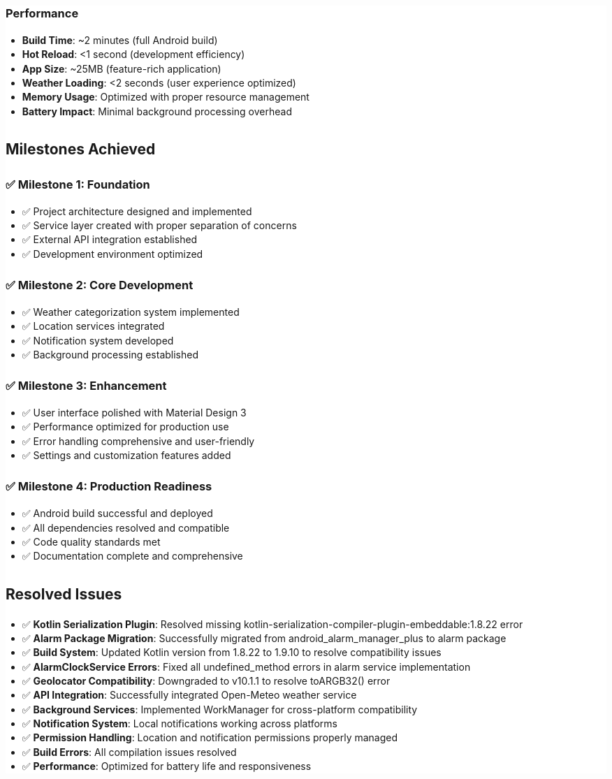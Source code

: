 ### Performance
- **Build Time**: ~2 minutes (full Android build)
- **Hot Reload**: <1 second (development efficiency)
- **App Size**: ~25MB (feature-rich application)
- **Weather Loading**: <2 seconds (user experience optimized)
- **Memory Usage**: Optimized with proper resource management
- **Battery Impact**: Minimal background processing overhead

## Milestones Achieved

### ✅ Milestone 1: Foundation
- ✅ Project architecture designed and implemented
- ✅ Service layer created with proper separation of concerns
- ✅ External API integration established
- ✅ Development environment optimized

### ✅ Milestone 2: Core Development
- ✅ Weather categorization system implemented
- ✅ Location services integrated
- ✅ Notification system developed
- ✅ Background processing established

### ✅ Milestone 3: Enhancement
- ✅ User interface polished with Material Design 3
- ✅ Performance optimized for production use
- ✅ Error handling comprehensive and user-friendly
- ✅ Settings and customization features added

### ✅ Milestone 4: Production Readiness
- ✅ Android build successful and deployed
- ✅ All dependencies resolved and compatible
- ✅ Code quality standards met
- ✅ Documentation complete and comprehensive

## Resolved Issues
- ✅ **Kotlin Serialization Plugin**: Resolved missing kotlin-serialization-compiler-plugin-embeddable:1.8.22 error
- ✅ **Alarm Package Migration**: Successfully migrated from android_alarm_manager_plus to alarm package
- ✅ **Build System**: Updated Kotlin version from 1.8.22 to 1.9.10 to resolve compatibility issues
- ✅ **AlarmClockService Errors**: Fixed all undefined_method errors in alarm service implementation
- ✅ **Geolocator Compatibility**: Downgraded to v10.1.1 to resolve toARGB32() error
- ✅ **API Integration**: Successfully integrated Open-Meteo weather service
- ✅ **Background Services**: Implemented WorkManager for cross-platform compatibility
- ✅ **Notification System**: Local notifications working across platforms
- ✅ **Permission Handling**: Location and notification permissions properly managed
- ✅ **Build Errors**: All compilation issues resolved
- ✅ **Performance**: Optimized for battery life and responsiveness
